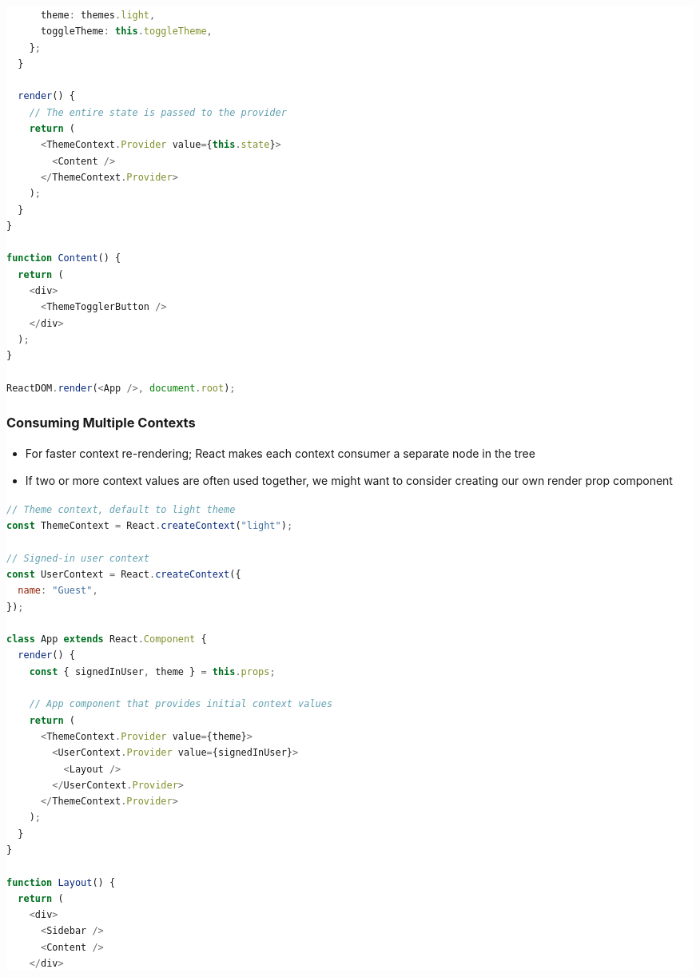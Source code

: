 ```js
      theme: themes.light,
      toggleTheme: this.toggleTheme,
    };
  }

  render() {
    // The entire state is passed to the provider
    return (
      <ThemeContext.Provider value={this.state}>
        <Content />
      </ThemeContext.Provider>
    );
  }
}

function Content() {
  return (
    <div>
      <ThemeTogglerButton />
    </div>
  );
}

ReactDOM.render(<App />, document.root);
```

### Consuming Multiple Contexts

- For faster context re-rendering; React makes each context
  consumer a separate node in the tree

- If two or more context values are often used together, we might want to consider creating our own render prop component

```js
// Theme context, default to light theme
const ThemeContext = React.createContext("light");

// Signed-in user context
const UserContext = React.createContext({
  name: "Guest",
});

class App extends React.Component {
  render() {
    const { signedInUser, theme } = this.props;

    // App component that provides initial context values
    return (
      <ThemeContext.Provider value={theme}>
        <UserContext.Provider value={signedInUser}>
          <Layout />
        </UserContext.Provider>
      </ThemeContext.Provider>
    );
  }
}

function Layout() {
  return (
    <div>
      <Sidebar />
      <Content />
    </div>
```